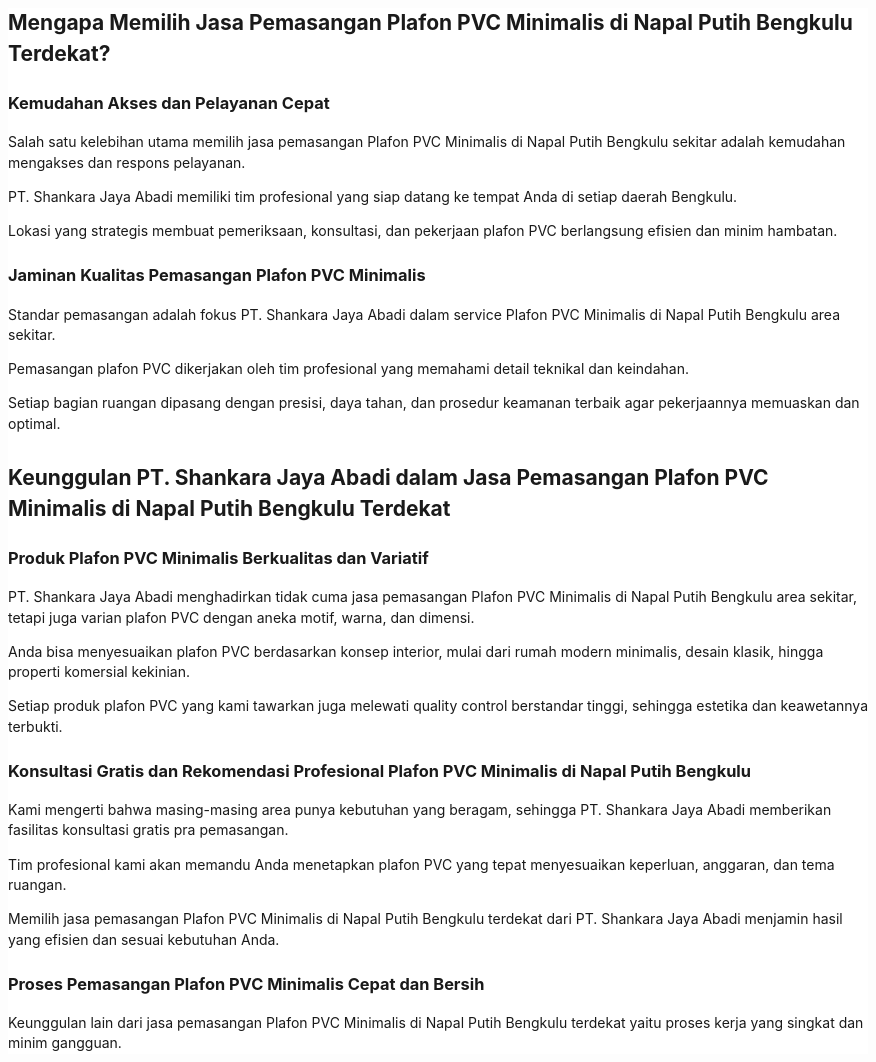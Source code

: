 
## Mengapa Memilih Jasa Pemasangan Plafon PVC Minimalis di Napal Putih Bengkulu Terdekat?

### Kemudahan Akses dan Pelayanan Cepat

Salah satu kelebihan utama memilih jasa pemasangan Plafon PVC Minimalis di Napal Putih Bengkulu sekitar adalah kemudahan mengakses dan respons pelayanan.

PT. Shankara Jaya Abadi memiliki tim profesional yang siap datang ke tempat Anda di setiap daerah Bengkulu.

Lokasi yang strategis membuat pemeriksaan, konsultasi, dan pekerjaan plafon PVC berlangsung efisien dan minim hambatan.

### Jaminan Kualitas Pemasangan Plafon PVC Minimalis

Standar pemasangan adalah fokus PT. Shankara Jaya Abadi dalam service Plafon PVC Minimalis di Napal Putih Bengkulu area sekitar.

Pemasangan plafon PVC dikerjakan oleh tim profesional yang memahami detail teknikal dan keindahan.

Setiap bagian ruangan dipasang dengan presisi, daya tahan, dan prosedur keamanan terbaik agar pekerjaannya memuaskan dan optimal.

## Keunggulan PT. Shankara Jaya Abadi dalam Jasa Pemasangan Plafon PVC Minimalis di Napal Putih Bengkulu Terdekat

### Produk Plafon PVC Minimalis Berkualitas dan Variatif

PT. Shankara Jaya Abadi menghadirkan tidak cuma jasa pemasangan Plafon PVC Minimalis di Napal Putih Bengkulu area sekitar, tetapi juga varian plafon PVC dengan aneka motif, warna, dan dimensi.

Anda bisa menyesuaikan plafon PVC berdasarkan konsep interior, mulai dari rumah modern minimalis, desain klasik, hingga properti komersial kekinian.

Setiap produk plafon PVC yang kami tawarkan juga melewati quality control berstandar tinggi, sehingga estetika dan keawetannya terbukti.

### Konsultasi Gratis dan Rekomendasi Profesional Plafon PVC Minimalis di Napal Putih Bengkulu

Kami mengerti bahwa masing-masing area punya kebutuhan yang beragam, sehingga PT. Shankara Jaya Abadi memberikan fasilitas konsultasi gratis pra pemasangan.

Tim profesional kami akan memandu Anda menetapkan plafon PVC yang tepat menyesuaikan keperluan, anggaran, dan tema ruangan.

Memilih jasa pemasangan Plafon PVC Minimalis di Napal Putih Bengkulu terdekat dari PT. Shankara Jaya Abadi menjamin hasil yang efisien dan sesuai kebutuhan Anda.

### Proses Pemasangan Plafon PVC Minimalis Cepat dan Bersih

Keunggulan lain dari jasa pemasangan Plafon PVC Minimalis di Napal Putih Bengkulu terdekat yaitu proses kerja yang singkat dan minim gangguan.
